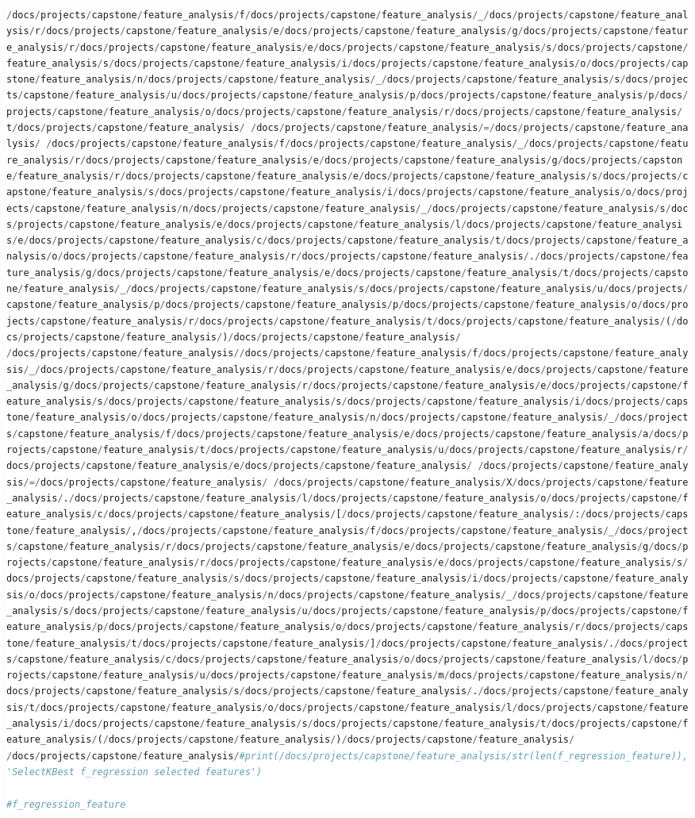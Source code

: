 ```python
/docs/projects/capstone/feature_analysis/f/docs/projects/capstone/feature_analysis/_/docs/projects/capstone/feature_analysis/r/docs/projects/capstone/feature_analysis/e/docs/projects/capstone/feature_analysis/g/docs/projects/capstone/feature_analysis/r/docs/projects/capstone/feature_analysis/e/docs/projects/capstone/feature_analysis/s/docs/projects/capstone/feature_analysis/s/docs/projects/capstone/feature_analysis/i/docs/projects/capstone/feature_analysis/o/docs/projects/capstone/feature_analysis/n/docs/projects/capstone/feature_analysis/_/docs/projects/capstone/feature_analysis/s/docs/projects/capstone/feature_analysis/u/docs/projects/capstone/feature_analysis/p/docs/projects/capstone/feature_analysis/p/docs/projects/capstone/feature_analysis/o/docs/projects/capstone/feature_analysis/r/docs/projects/capstone/feature_analysis/t/docs/projects/capstone/feature_analysis/ /docs/projects/capstone/feature_analysis/=/docs/projects/capstone/feature_analysis/ /docs/projects/capstone/feature_analysis/f/docs/projects/capstone/feature_analysis/_/docs/projects/capstone/feature_analysis/r/docs/projects/capstone/feature_analysis/e/docs/projects/capstone/feature_analysis/g/docs/projects/capstone/feature_analysis/r/docs/projects/capstone/feature_analysis/e/docs/projects/capstone/feature_analysis/s/docs/projects/capstone/feature_analysis/s/docs/projects/capstone/feature_analysis/i/docs/projects/capstone/feature_analysis/o/docs/projects/capstone/feature_analysis/n/docs/projects/capstone/feature_analysis/_/docs/projects/capstone/feature_analysis/s/docs/projects/capstone/feature_analysis/e/docs/projects/capstone/feature_analysis/l/docs/projects/capstone/feature_analysis/e/docs/projects/capstone/feature_analysis/c/docs/projects/capstone/feature_analysis/t/docs/projects/capstone/feature_analysis/o/docs/projects/capstone/feature_analysis/r/docs/projects/capstone/feature_analysis/./docs/projects/capstone/feature_analysis/g/docs/projects/capstone/feature_analysis/e/docs/projects/capstone/feature_analysis/t/docs/projects/capstone/feature_analysis/_/docs/projects/capstone/feature_analysis/s/docs/projects/capstone/feature_analysis/u/docs/projects/capstone/feature_analysis/p/docs/projects/capstone/feature_analysis/p/docs/projects/capstone/feature_analysis/o/docs/projects/capstone/feature_analysis/r/docs/projects/capstone/feature_analysis/t/docs/projects/capstone/feature_analysis/(/docs/projects/capstone/feature_analysis/)/docs/projects/capstone/feature_analysis/
/docs/projects/capstone/feature_analysis//docs/projects/capstone/feature_analysis/f/docs/projects/capstone/feature_analysis/_/docs/projects/capstone/feature_analysis/r/docs/projects/capstone/feature_analysis/e/docs/projects/capstone/feature_analysis/g/docs/projects/capstone/feature_analysis/r/docs/projects/capstone/feature_analysis/e/docs/projects/capstone/feature_analysis/s/docs/projects/capstone/feature_analysis/s/docs/projects/capstone/feature_analysis/i/docs/projects/capstone/feature_analysis/o/docs/projects/capstone/feature_analysis/n/docs/projects/capstone/feature_analysis/_/docs/projects/capstone/feature_analysis/f/docs/projects/capstone/feature_analysis/e/docs/projects/capstone/feature_analysis/a/docs/projects/capstone/feature_analysis/t/docs/projects/capstone/feature_analysis/u/docs/projects/capstone/feature_analysis/r/docs/projects/capstone/feature_analysis/e/docs/projects/capstone/feature_analysis/ /docs/projects/capstone/feature_analysis/=/docs/projects/capstone/feature_analysis/ /docs/projects/capstone/feature_analysis/X/docs/projects/capstone/feature_analysis/./docs/projects/capstone/feature_analysis/l/docs/projects/capstone/feature_analysis/o/docs/projects/capstone/feature_analysis/c/docs/projects/capstone/feature_analysis/[/docs/projects/capstone/feature_analysis/:/docs/projects/capstone/feature_analysis/,/docs/projects/capstone/feature_analysis/f/docs/projects/capstone/feature_analysis/_/docs/projects/capstone/feature_analysis/r/docs/projects/capstone/feature_analysis/e/docs/projects/capstone/feature_analysis/g/docs/projects/capstone/feature_analysis/r/docs/projects/capstone/feature_analysis/e/docs/projects/capstone/feature_analysis/s/docs/projects/capstone/feature_analysis/s/docs/projects/capstone/feature_analysis/i/docs/projects/capstone/feature_analysis/o/docs/projects/capstone/feature_analysis/n/docs/projects/capstone/feature_analysis/_/docs/projects/capstone/feature_analysis/s/docs/projects/capstone/feature_analysis/u/docs/projects/capstone/feature_analysis/p/docs/projects/capstone/feature_analysis/p/docs/projects/capstone/feature_analysis/o/docs/projects/capstone/feature_analysis/r/docs/projects/capstone/feature_analysis/t/docs/projects/capstone/feature_analysis/]/docs/projects/capstone/feature_analysis/./docs/projects/capstone/feature_analysis/c/docs/projects/capstone/feature_analysis/o/docs/projects/capstone/feature_analysis/l/docs/projects/capstone/feature_analysis/u/docs/projects/capstone/feature_analysis/m/docs/projects/capstone/feature_analysis/n/docs/projects/capstone/feature_analysis/s/docs/projects/capstone/feature_analysis/./docs/projects/capstone/feature_analysis/t/docs/projects/capstone/feature_analysis/o/docs/projects/capstone/feature_analysis/l/docs/projects/capstone/feature_analysis/i/docs/projects/capstone/feature_analysis/s/docs/projects/capstone/feature_analysis/t/docs/projects/capstone/feature_analysis/(/docs/projects/capstone/feature_analysis/)/docs/projects/capstone/feature_analysis/
/docs/projects/capstone/feature_analysis/#print(/docs/projects/capstone/feature_analysis/str(len(f_regression_feature)), 'SelectKBest f_regression selected features')

#f_regression_feature
```

